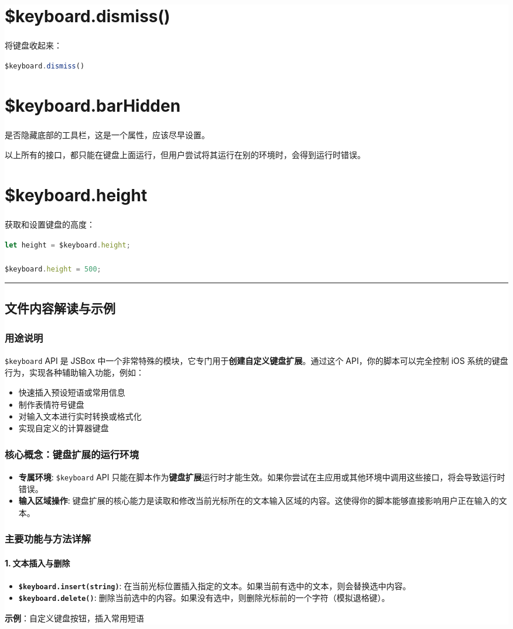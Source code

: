 # $keyboard.dismiss()

将键盘收起来：

```js
$keyboard.dismiss()
```

# $keyboard.barHidden

是否隐藏底部的工具栏，这是一个属性，应该尽早设置。

以上所有的接口，都只能在键盘上面运行，但用户尝试将其运行在别的环境时，会得到运行时错误。

# $keyboard.height

获取和设置键盘的高度：

```js
let height = $keyboard.height;

$keyboard.height = 500;
```

---

## 文件内容解读与示例

### 用途说明

`$keyboard` API 是 JSBox 中一个非常特殊的模块，它专门用于**创建自定义键盘扩展**。通过这个 API，你的脚本可以完全控制 iOS 系统的键盘行为，实现各种辅助输入功能，例如：

-   快速插入预设短语或常用信息
-   制作表情符号键盘
-   对输入文本进行实时转换或格式化
-   实现自定义的计算器键盘

### 核心概念：键盘扩展的运行环境

-   **专属环境**: `$keyboard` API 只能在脚本作为**键盘扩展**运行时才能生效。如果你尝试在主应用或其他环境中调用这些接口，将会导致运行时错误。
-   **输入区域操作**: 键盘扩展的核心能力是读取和修改当前光标所在的文本输入区域的内容。这使得你的脚本能够直接影响用户正在输入的文本。

### 主要功能与方法详解

#### 1. 文本插入与删除

-   **`$keyboard.insert(string)`**: 在当前光标位置插入指定的文本。如果当前有选中的文本，则会替换选中内容。
-   **`$keyboard.delete()`**: 删除当前选中的内容。如果没有选中，则删除光标前的一个字符（模拟退格键）。

**示例**：自定义键盘按钮，插入常用短语
